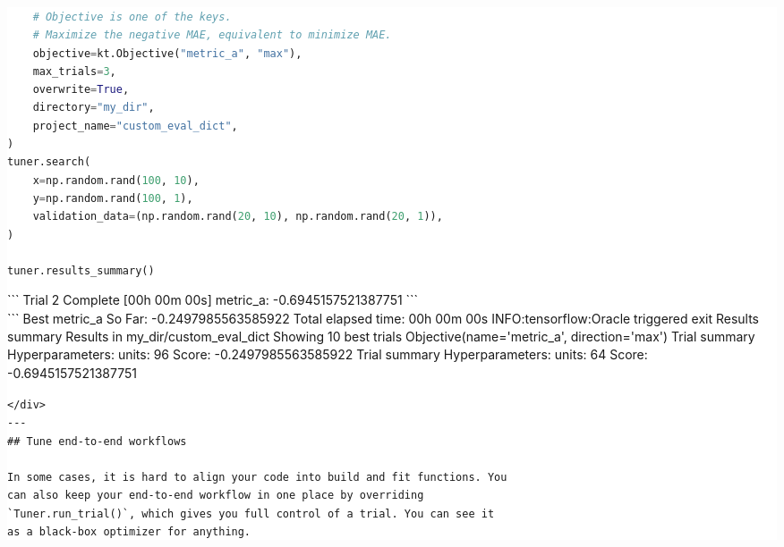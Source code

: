 ```python
    # Objective is one of the keys.
    # Maximize the negative MAE, equivalent to minimize MAE.
    objective=kt.Objective("metric_a", "max"),
    max_trials=3,
    overwrite=True,
    directory="my_dir",
    project_name="custom_eval_dict",
)
tuner.search(
    x=np.random.rand(100, 10),
    y=np.random.rand(100, 1),
    validation_data=(np.random.rand(20, 10), np.random.rand(20, 1)),
)

tuner.results_summary()
```

<div class="k-default-codeblock">
```
Trial 2 Complete [00h 00m 00s]
metric_a: -0.6945157521387751
```
</div>
    
<div class="k-default-codeblock">
```
Best metric_a So Far: -0.2497985563585922
Total elapsed time: 00h 00m 00s
INFO:tensorflow:Oracle triggered exit
Results summary
Results in my_dir/custom_eval_dict
Showing 10 best trials
Objective(name='metric_a', direction='max')
Trial summary
Hyperparameters:
units: 96
Score: -0.2497985563585922
Trial summary
Hyperparameters:
units: 64
Score: -0.6945157521387751

```
</div>
---
## Tune end-to-end workflows

In some cases, it is hard to align your code into build and fit functions. You
can also keep your end-to-end workflow in one place by overriding
`Tuner.run_trial()`, which gives you full control of a trial. You can see it
as a black-box optimizer for anything.
